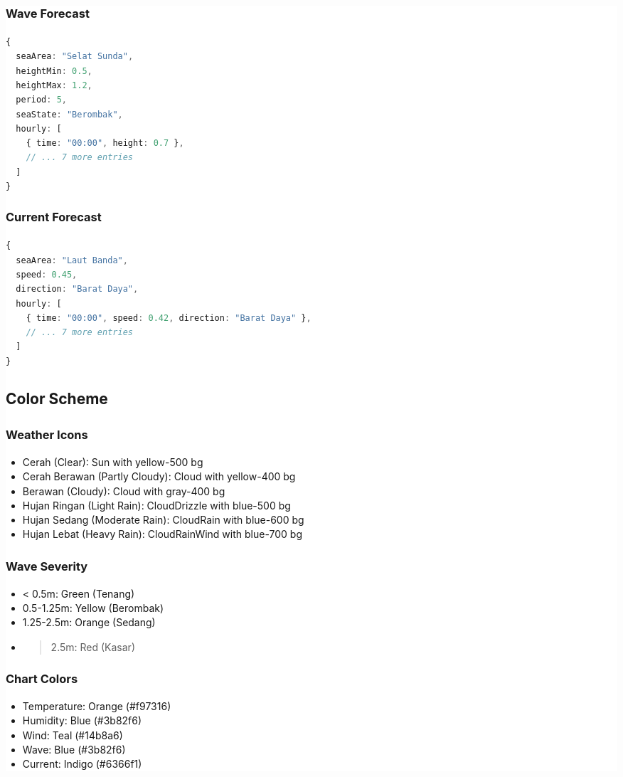 ### Wave Forecast
```typescript
{
  seaArea: "Selat Sunda",
  heightMin: 0.5,
  heightMax: 1.2,
  period: 5,
  seaState: "Berombak",
  hourly: [
    { time: "00:00", height: 0.7 },
    // ... 7 more entries
  ]
}
```

### Current Forecast
```typescript
{
  seaArea: "Laut Banda",
  speed: 0.45,
  direction: "Barat Daya",
  hourly: [
    { time: "00:00", speed: 0.42, direction: "Barat Daya" },
    // ... 7 more entries
  ]
}
```

## Color Scheme

### Weather Icons
- Cerah (Clear): Sun with yellow-500 bg
- Cerah Berawan (Partly Cloudy): Cloud with yellow-400 bg
- Berawan (Cloudy): Cloud with gray-400 bg
- Hujan Ringan (Light Rain): CloudDrizzle with blue-500 bg
- Hujan Sedang (Moderate Rain): CloudRain with blue-600 bg
- Hujan Lebat (Heavy Rain): CloudRainWind with blue-700 bg

### Wave Severity
- < 0.5m: Green (Tenang)
- 0.5-1.25m: Yellow (Berombak)
- 1.25-2.5m: Orange (Sedang)
- > 2.5m: Red (Kasar)

### Chart Colors
- Temperature: Orange (#f97316)
- Humidity: Blue (#3b82f6)
- Wind: Teal (#14b8a6)
- Wave: Blue (#3b82f6)
- Current: Indigo (#6366f1)
